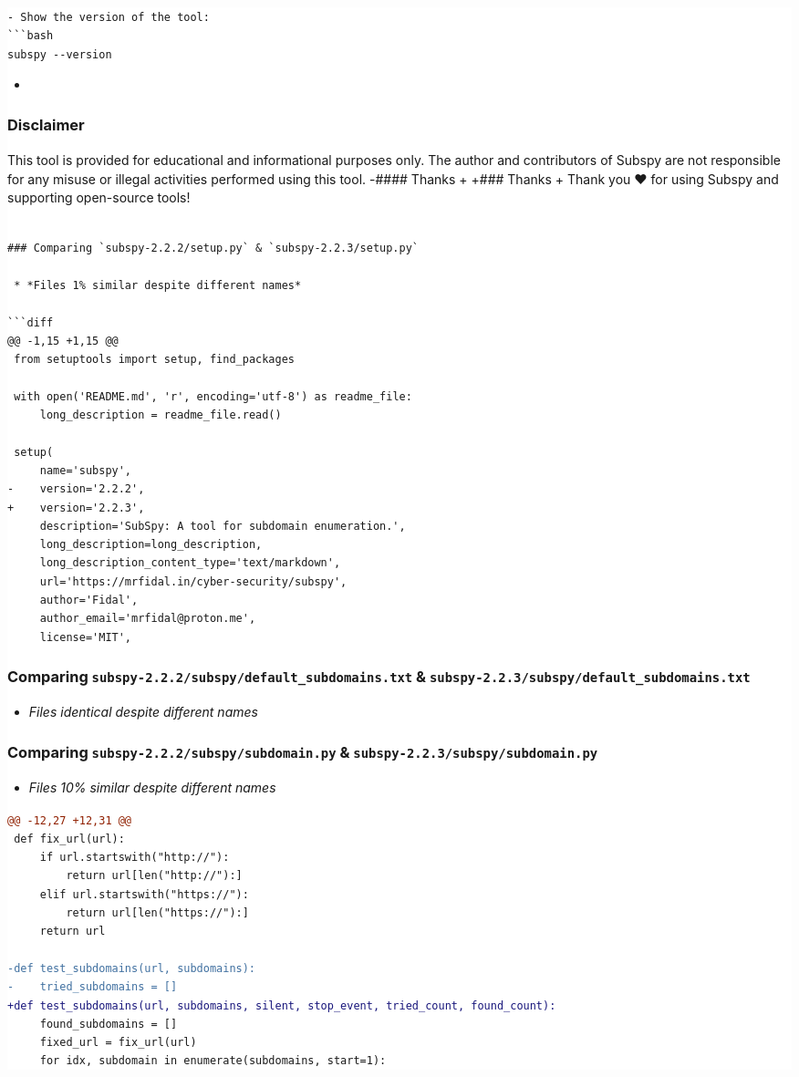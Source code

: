  ```
 - Show the version of the tool:
 ```bash
 subspy --version
 ```
+
 ### Disclaimer
 
 This tool is provided for educational and informational purposes only. The author and contributors of Subspy are not responsible for any misuse or illegal activities performed using this tool.
-#### Thanks
+
+### Thanks
+
 Thank you ❤ for using Subspy and supporting open-source tools!
```

### Comparing `subspy-2.2.2/setup.py` & `subspy-2.2.3/setup.py`

 * *Files 1% similar despite different names*

```diff
@@ -1,15 +1,15 @@
 from setuptools import setup, find_packages
 
 with open('README.md', 'r', encoding='utf-8') as readme_file:
     long_description = readme_file.read()
 
 setup(
     name='subspy',
-    version='2.2.2',
+    version='2.2.3',
     description='SubSpy: A tool for subdomain enumeration.',
     long_description=long_description,
     long_description_content_type='text/markdown',
     url='https://mrfidal.in/cyber-security/subspy',
     author='Fidal',
     author_email='mrfidal@proton.me',
     license='MIT',
```

### Comparing `subspy-2.2.2/subspy/default_subdomains.txt` & `subspy-2.2.3/subspy/default_subdomains.txt`

 * *Files identical despite different names*

### Comparing `subspy-2.2.2/subspy/subdomain.py` & `subspy-2.2.3/subspy/subdomain.py`

 * *Files 10% similar despite different names*

```diff
@@ -12,27 +12,31 @@
 def fix_url(url):
     if url.startswith("http://"):
         return url[len("http://"):]
     elif url.startswith("https://"):
         return url[len("https://"):]
     return url
 
-def test_subdomains(url, subdomains):
-    tried_subdomains = []
+def test_subdomains(url, subdomains, silent, stop_event, tried_count, found_count):
     found_subdomains = []
     fixed_url = fix_url(url)
     for idx, subdomain in enumerate(subdomains, start=1):
```